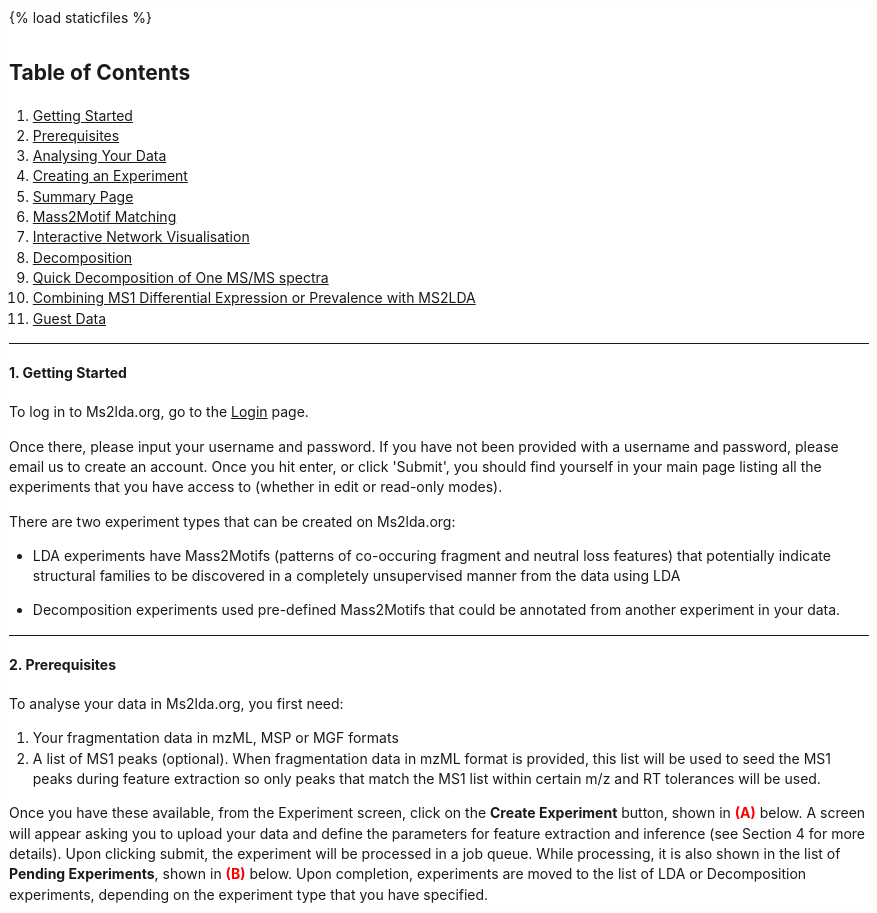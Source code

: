 {% load staticfiles %}

## Table of Contents

1. <a href="#getting_started">Getting Started</a>
2. <a href="#prerequisites">Prerequisites</a>
3. <a href="#analysing_your_data">Analysing Your Data</a>
4. <a href="#creating_an_experiment">Creating an Experiment</a>
5. <a href="#summary_page">Summary Page</a>
6. <a href="#mass2motif_matching">Mass2Motif Matching</a>
7. <a href="#visualisation">Interactive Network Visualisation</a>
8. <a href="#decomposition">Decomposition</a>
9. <a href="#quick_decomposition">Quick Decomposition of One MS/MS spectra</a>
10. <a href="#ms1_analysis">Combining MS1 Differential Expression or Prevalence with MS2LDA</a>
11. <a href="#guest_data">Guest Data</a>

---

#### <a name="getting_started">1. Getting Started</a>

To log in to Ms2lda.org, go to the <a href="http://ms2lda.org/registration/login/" target="_blank" title="Ms2lda">Login</a> page.

Once there, please input your username and password. If you have not been provided with a username and password, 
please email us to create an account. Once you hit enter, or click 'Submit', you should find yourself in your 
main page listing all the experiments that you have access to (whether in edit or read-only modes). 

There are two experiment types that can be created on Ms2lda.org:

- LDA experiments have Mass2Motifs (patterns of co-occuring fragment and neutral loss features) 
that potentially indicate structural families to be discovered in a completely unsupervised manner from the data using LDA

- Decomposition experiments used pre-defined Mass2Motifs that could be annotated from another experiment
in your data.

---

#### <a name="prerequisites">2. Prerequisites</a>

To analyse your data in Ms2lda.org, you first need:

1. Your fragmentation data in mzML, MSP or MGF formats
2. A list of MS1 peaks (optional). When fragmentation data in mzML format is provided, this list will be used to seed the MS1 peaks during
feature extraction so only peaks that match the MS1 list within certain m/z and RT tolerances will be used.

Once you have these available, from the Experiment screen, click on the **Create Experiment** button, shown in <strong><font color="red">(A)</font></strong> below. 
A screen will appear asking you to upload your data and define the parameters for feature extraction and inference (see Section 4 for more details).
Upon clicking submit, the experiment will be processed in a job queue. While processing, it is also shown in the list of **Pending Experiments**, shown in <strong><font color="red">(B)</font></strong> below. 
Upon completion, experiments are moved to the list of LDA or Decomposition experiments, depending on the experiment type that you have specified.
